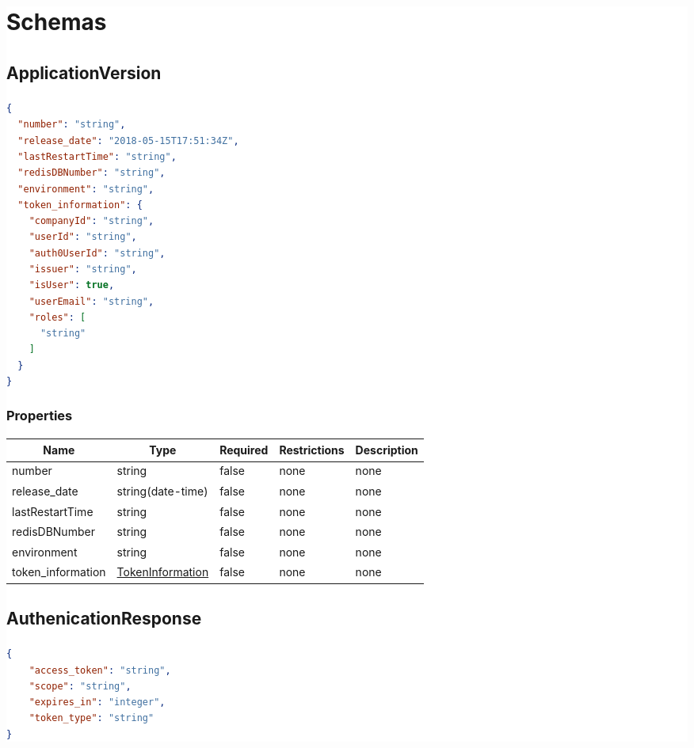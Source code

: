

# Schemas

## ApplicationVersion

<a id="schemaapplicationversion"></a>

```json
{
  "number": "string",
  "release_date": "2018-05-15T17:51:34Z",
  "lastRestartTime": "string",
  "redisDBNumber": "string",
  "environment": "string",
  "token_information": {
    "companyId": "string",
    "userId": "string",
    "auth0UserId": "string",
    "issuer": "string",
    "isUser": true,
    "userEmail": "string",
    "roles": [
      "string"
    ]
  }
}

```

### Properties

|Name|Type|Required|Restrictions|Description|
|---|---|---|---|---|
|number|string|false|none|none|
|release_date|string(date-time)|false|none|none|
|lastRestartTime|string|false|none|none|
|redisDBNumber|string|false|none|none|
|environment|string|false|none|none|
|token_information|[TokenInformation](#schematokeninformation)|false|none|none|

## AuthenicationResponse

<a id="schemaauthenticate"></a>

```json
{
    "access_token": "string",
    "scope": "string",
    "expires_in": "integer",
    "token_type": "string"
}


```
